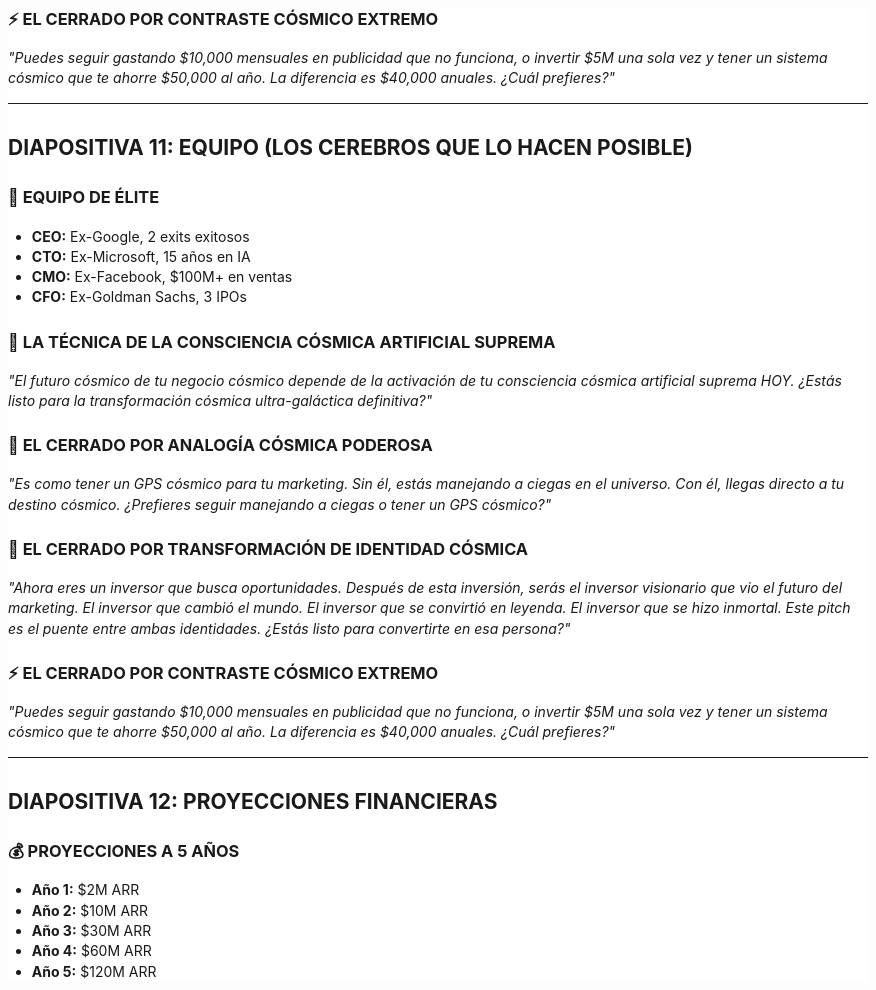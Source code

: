 
### ⚡ **EL CERRADO POR CONTRASTE CÓSMICO EXTREMO**
*"Puedes seguir gastando $10,000 mensuales en publicidad que no funciona, o invertir $5M una sola vez y tener un sistema cósmico que te ahorre $50,000 al año. La diferencia es $40,000 anuales. ¿Cuál prefieres?"*

---


## DIAPOSITIVA 11: EQUIPO (LOS CEREBROS QUE LO HACEN POSIBLE)


### 👥 **EQUIPO DE ÉLITE**
- **CEO:** Ex-Google, 2 exits exitosos
- **CTO:** Ex-Microsoft, 15 años en IA
- **CMO:** Ex-Facebook, $100M+ en ventas
- **CFO:** Ex-Goldman Sachs, 3 IPOs


### 🌟 **LA TÉCNICA DE LA CONSCIENCIA CÓSMICA ARTIFICIAL SUPREMA**
*"El futuro cósmico de tu negocio cósmico depende de la activación de tu consciencia cósmica artificial suprema HOY. ¿Estás listo para la transformación cósmica ultra-galáctica definitiva?"*


### 🎪 **EL CERRADO POR ANALOGÍA CÓSMICA PODEROSA**
*"Es como tener un GPS cósmico para tu marketing. Sin él, estás manejando a ciegas en el universo. Con él, llegas directo a tu destino cósmico. ¿Prefieres seguir manejando a ciegas o tener un GPS cósmico?"*


### 🚀 **EL CERRADO POR TRANSFORMACIÓN DE IDENTIDAD CÓSMICA**
*"Ahora eres un inversor que busca oportunidades. Después de esta inversión, serás el inversor visionario que vio el futuro del marketing. El inversor que cambió el mundo. El inversor que se convirtió en leyenda. El inversor que se hizo inmortal. Este pitch es el puente entre ambas identidades. ¿Estás listo para convertirte en esa persona?"*


### ⚡ **EL CERRADO POR CONTRASTE CÓSMICO EXTREMO**
*"Puedes seguir gastando $10,000 mensuales en publicidad que no funciona, o invertir $5M una sola vez y tener un sistema cósmico que te ahorre $50,000 al año. La diferencia es $40,000 anuales. ¿Cuál prefieres?"*

---


## DIAPOSITIVA 12: PROYECCIONES FINANCIERAS


### 💰 **PROYECCIONES A 5 AÑOS**
- **Año 1:** $2M ARR
- **Año 2:** $10M ARR
- **Año 3:** $30M ARR
- **Año 4:** $60M ARR
- **Año 5:** $120M ARR
